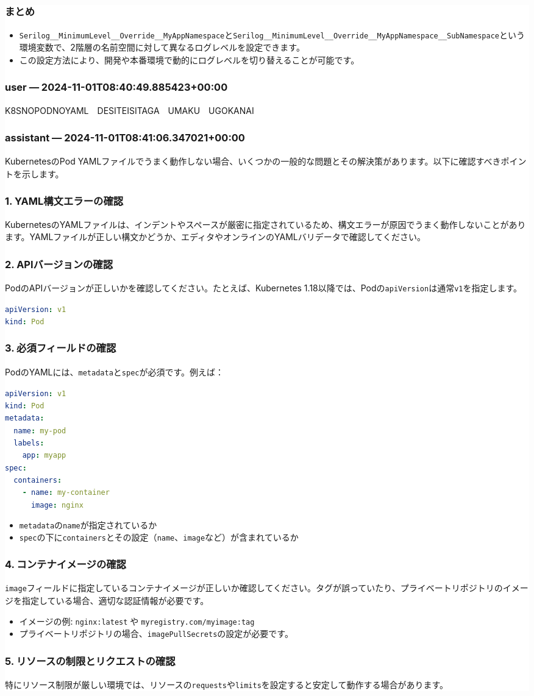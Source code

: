 ### まとめ
- `Serilog__MinimumLevel__Override__MyAppNamespace`と`Serilog__MinimumLevel__Override__MyAppNamespace__SubNamespace`という環境変数で、2階層の名前空間に対して異なるログレベルを設定できます。
- この設定方法により、開発や本番環境で動的にログレベルを切り替えることが可能です。

### user — 2024-11-01T08:40:49.885423+00:00

K8SNOPODNOYAML　DESITEISITAGA　UMAKU　UGOKANAI

### assistant — 2024-11-01T08:41:06.347021+00:00

KubernetesのPod YAMLファイルでうまく動作しない場合、いくつかの一般的な問題とその解決策があります。以下に確認すべきポイントを示します。

### 1. YAML構文エラーの確認
KubernetesのYAMLファイルは、インデントやスペースが厳密に指定されているため、構文エラーが原因でうまく動作しないことがあります。YAMLファイルが正しい構文かどうか、エディタやオンラインのYAMLバリデータで確認してください。

### 2. APIバージョンの確認
PodのAPIバージョンが正しいかを確認してください。たとえば、Kubernetes 1.18以降では、Podの`apiVersion`は通常`v1`を指定します。

```yaml
apiVersion: v1
kind: Pod
```

### 3. 必須フィールドの確認
PodのYAMLには、`metadata`と`spec`が必須です。例えば：

```yaml
apiVersion: v1
kind: Pod
metadata:
  name: my-pod
  labels:
    app: myapp
spec:
  containers:
    - name: my-container
      image: nginx
```

- `metadata`の`name`が指定されているか
- `spec`の下に`containers`とその設定（`name`、`image`など）が含まれているか

### 4. コンテナイメージの確認
`image`フィールドに指定しているコンテナイメージが正しいか確認してください。タグが誤っていたり、プライベートリポジトリのイメージを指定している場合、適切な認証情報が必要です。

- イメージの例: `nginx:latest` や `myregistry.com/myimage:tag`
- プライベートリポジトリの場合、`imagePullSecrets`の設定が必要です。

### 5. リソースの制限とリクエストの確認
特にリソース制限が厳しい環境では、リソースの`requests`や`limits`を設定すると安定して動作する場合があります。
